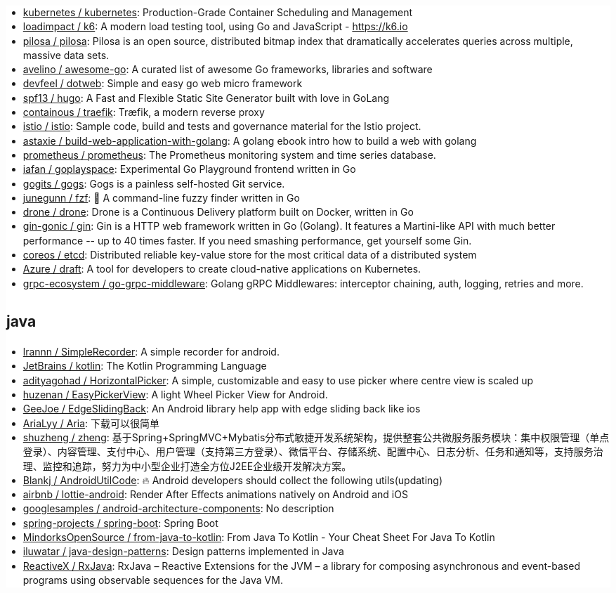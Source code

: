 * [kubernetes /  kubernetes](https://github.com//kubernetes/kubernetes): Production-Grade Container Scheduling and Management 
* [loadimpact /  k6](https://github.com//loadimpact/k6): A modern load testing tool, using Go and JavaScript - https://k6.io 
* [pilosa /  pilosa](https://github.com//pilosa/pilosa): Pilosa is an open source, distributed bitmap index that dramatically accelerates queries across multiple, massive data sets. 
* [avelino /  awesome-go](https://github.com//avelino/awesome-go): A curated list of awesome Go frameworks, libraries and software 
* [devfeel /  dotweb](https://github.com//devfeel/dotweb): Simple and easy go web micro framework 
* [spf13 /  hugo](https://github.com//spf13/hugo): A Fast and Flexible Static Site Generator built with love in GoLang 
* [containous /  traefik](https://github.com//containous/traefik): Træfik, a modern reverse proxy 
* [istio /  istio](https://github.com//istio/istio): Sample code, build and tests and governance material for the Istio project. 
* [astaxie /  build-web-application-with-golang](https://github.com//astaxie/build-web-application-with-golang): A golang ebook intro how to build a web with golang 
* [prometheus /  prometheus](https://github.com//prometheus/prometheus): The Prometheus monitoring system and time series database. 
* [iafan /  goplayspace](https://github.com//iafan/goplayspace): Experimental Go Playground frontend written in Go 
* [gogits /  gogs](https://github.com//gogits/gogs): Gogs is a painless self-hosted Git service. 
* [junegunn /  fzf](https://github.com//junegunn/fzf): 🌸 A command-line fuzzy finder written in Go 
* [drone /  drone](https://github.com//drone/drone): Drone is a Continuous Delivery platform built on Docker, written in Go 
* [gin-gonic /  gin](https://github.com//gin-gonic/gin): Gin is a HTTP web framework written in Go (Golang). It features a Martini-like API with much better performance -- up to 40 times faster. If you need smashing performance, get yourself some Gin. 
* [coreos /  etcd](https://github.com//coreos/etcd): Distributed reliable key-value store for the most critical data of a distributed system 
* [Azure /  draft](https://github.com//Azure/draft): A tool for developers to create cloud-native applications on Kubernetes. 
* [grpc-ecosystem /  go-grpc-middleware](https://github.com//grpc-ecosystem/go-grpc-middleware): Golang gRPC Middlewares: interceptor chaining, auth, logging, retries and more. 

## java 
* [lrannn /  SimpleRecorder](https://github.com//lrannn/SimpleRecorder): A simple recorder for android. 
* [JetBrains /  kotlin](https://github.com//JetBrains/kotlin): The Kotlin Programming Language 
* [adityagohad /  HorizontalPicker](https://github.com//adityagohad/HorizontalPicker): A simple, customizable and easy to use picker where centre view is scaled up 
* [huzenan /  EasyPickerView](https://github.com//huzenan/EasyPickerView): A light Wheel Picker View for Android. 
* [GeeJoe /  EdgeSlidingBack](https://github.com//GeeJoe/EdgeSlidingBack): An Android library help app with edge sliding back like ios 
* [AriaLyy /  Aria](https://github.com//AriaLyy/Aria): 下载可以很简单 
* [shuzheng /  zheng](https://github.com//shuzheng/zheng): 基于Spring+SpringMVC+Mybatis分布式敏捷开发系统架构，提供整套公共微服务服务模块：集中权限管理（单点登录）、内容管理、支付中心、用户管理（支持第三方登录）、微信平台、存储系统、配置中心、日志分析、任务和通知等，支持服务治理、监控和追踪，努力为中小型企业打造全方位J2EE企业级开发解决方案。 
* [Blankj /  AndroidUtilCode](https://github.com//Blankj/AndroidUtilCode): 🔥 Android developers should collect the following utils(updating) 
* [airbnb /  lottie-android](https://github.com//airbnb/lottie-android): Render After Effects animations natively on Android and iOS 
* [googlesamples /  android-architecture-components](https://github.com//googlesamples/android-architecture-components): No description 
* [spring-projects /  spring-boot](https://github.com//spring-projects/spring-boot): Spring Boot 
* [MindorksOpenSource /  from-java-to-kotlin](https://github.com//MindorksOpenSource/from-java-to-kotlin): From Java To Kotlin - Your Cheat Sheet For Java To Kotlin 
* [iluwatar /  java-design-patterns](https://github.com//iluwatar/java-design-patterns): Design patterns implemented in Java 
* [ReactiveX /  RxJava](https://github.com//ReactiveX/RxJava): RxJava – Reactive Extensions for the JVM – a library for composing asynchronous and event-based programs using observable sequences for the Java VM. 